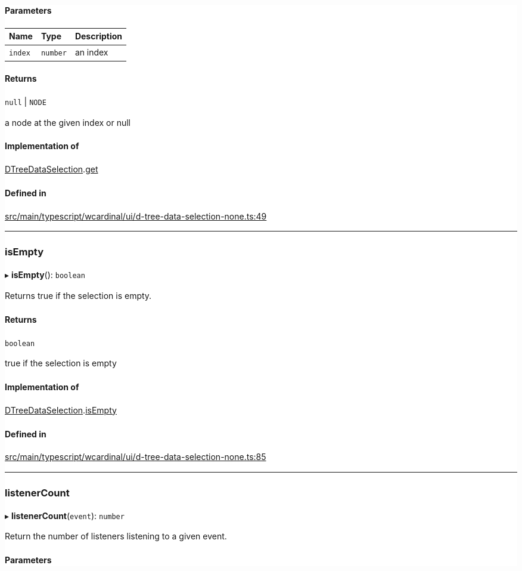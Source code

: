 #### Parameters

| Name | Type | Description |
| :------ | :------ | :------ |
| `index` | `number` | an index |

#### Returns

``null`` \| `NODE`

a node at the given index or null

#### Implementation of

[DTreeDataSelection](../interfaces/DTreeDataSelection.md).[get](../interfaces/DTreeDataSelection.md#get)

#### Defined in

[src/main/typescript/wcardinal/ui/d-tree-data-selection-none.ts:49](https://github.com/winter-cardinal/winter-cardinal-ui/blob/v0.414.0/src/main/typescript/wcardinal/ui/d-tree-data-selection-none.ts#L49)

___

### isEmpty

▸ **isEmpty**(): `boolean`

Returns true if the selection is empty.

#### Returns

`boolean`

true if the selection is empty

#### Implementation of

[DTreeDataSelection](../interfaces/DTreeDataSelection.md).[isEmpty](../interfaces/DTreeDataSelection.md#isempty)

#### Defined in

[src/main/typescript/wcardinal/ui/d-tree-data-selection-none.ts:85](https://github.com/winter-cardinal/winter-cardinal-ui/blob/v0.414.0/src/main/typescript/wcardinal/ui/d-tree-data-selection-none.ts#L85)

___

### listenerCount

▸ **listenerCount**(`event`): `number`

Return the number of listeners listening to a given event.

#### Parameters
